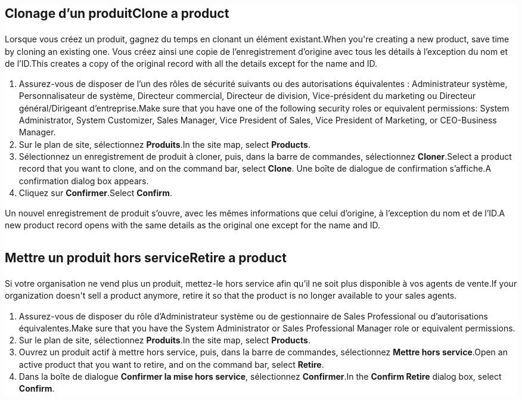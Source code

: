 ## <a name="clone-a-product"></a><span data-ttu-id="13935-156">Clonage d’un produit</span><span class="sxs-lookup"><span data-stu-id="13935-156">Clone a product</span></span> 

<span data-ttu-id="13935-157">Lorsque vous créez un produit, gagnez du temps en clonant un élément existant.</span><span class="sxs-lookup"><span data-stu-id="13935-157">When you're creating a new product, save time by cloning an existing one.</span></span> <span data-ttu-id="13935-158">Vous créez ainsi une copie de l’enregistrement d’origine avec tous les détails à l’exception du nom et de l’ID.</span><span class="sxs-lookup"><span data-stu-id="13935-158">This creates a copy of the original record with all the details except for the name and ID.</span></span>

1.  <span data-ttu-id="13935-159">Assurez-vous de disposer de l’un des rôles de sécurité suivants ou des autorisations équivalentes : Administrateur système, Personnalisateur de système, Directeur commercial, Directeur de division, Vice-président du marketing ou Directeur général/Dirigeant d’entreprise.</span><span class="sxs-lookup"><span data-stu-id="13935-159">Make sure that you have one of the following security roles or equivalent permissions: System Administrator, System Customizer, Sales Manager, Vice President of Sales, Vice President of Marketing, or CEO-Business Manager.</span></span>
2.  <span data-ttu-id="13935-160">Sur le plan de site, sélectionnez **Produits**.</span><span class="sxs-lookup"><span data-stu-id="13935-160">In the site map, select **Products**.</span></span>
3.  <span data-ttu-id="13935-161">Sélectionnez un enregistrement de produit à cloner, puis, dans la barre de commandes, sélectionnez **Cloner**.</span><span class="sxs-lookup"><span data-stu-id="13935-161">Select a product record that you want to clone, and on the command bar, select **Clone**.</span></span> <span data-ttu-id="13935-162">Une boîte de dialogue de confirmation s’affiche.</span><span class="sxs-lookup"><span data-stu-id="13935-162">A confirmation dialog box appears.</span></span>
4.  <span data-ttu-id="13935-163">Cliquez sur **Confirmer**.</span><span class="sxs-lookup"><span data-stu-id="13935-163">Select **Confirm**.</span></span>

<span data-ttu-id="13935-164">Un nouvel enregistrement de produit s’ouvre, avec les mêmes informations que celui d’origine, à l’exception du nom et de l’ID.</span><span class="sxs-lookup"><span data-stu-id="13935-164">A new product record opens with the same details as the original one except for the name and ID.</span></span>

## <a name="retire-a-product"></a><span data-ttu-id="13935-165">Mettre un produit hors service</span><span class="sxs-lookup"><span data-stu-id="13935-165">Retire a product</span></span> 

<span data-ttu-id="13935-166">Si votre organisation ne vend plus un produit, mettez-le hors service afin qu’il ne soit plus disponible à vos agents de vente.</span><span class="sxs-lookup"><span data-stu-id="13935-166">If your organization doesn't sell a product anymore, retire it so that the product is no longer available to your sales agents.</span></span>

1.  <span data-ttu-id="13935-167">Assurez-vous de disposer du rôle d’Administrateur système ou de gestionnaire de Sales Professional ou d’autorisations équivalentes.</span><span class="sxs-lookup"><span data-stu-id="13935-167">Make sure that you have the System Administrator or Sales Professional Manager role or equivalent permissions.</span></span>
2.  <span data-ttu-id="13935-168">Sur le plan de site, sélectionnez **Produits**.</span><span class="sxs-lookup"><span data-stu-id="13935-168">In the site map, select **Products**.</span></span>
3.  <span data-ttu-id="13935-169">Ouvrez un produit actif à mettre hors service, puis, dans la barre de commandes, sélectionnez **Mettre hors service**.</span><span class="sxs-lookup"><span data-stu-id="13935-169">Open an active product that you want to retire, and on the command bar, select **Retire**.</span></span>
4.  <span data-ttu-id="13935-170">Dans la boîte de dialogue **Confirmer la mise hors service**, sélectionnez **Confirmer**.</span><span class="sxs-lookup"><span data-stu-id="13935-170">In the **Confirm Retire** dialog box, select **Confirm**.</span></span>
